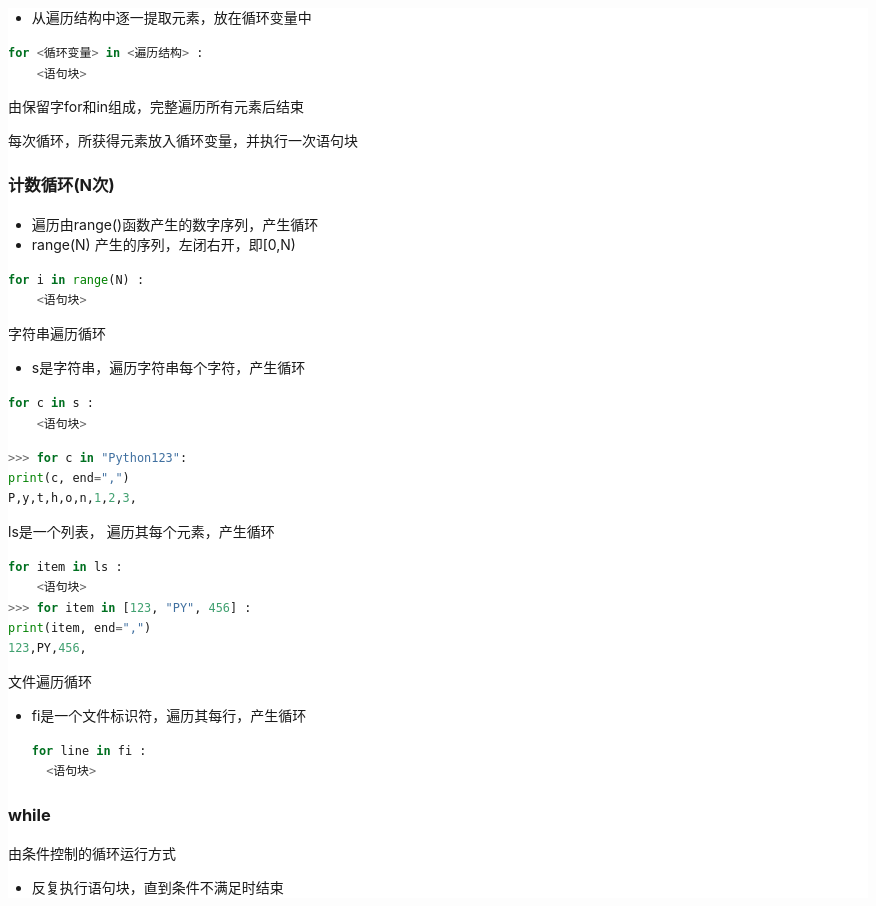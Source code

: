 - 从遍历结构中逐一提取元素，放在循环变量中

```python
for <循环变量> in <遍历结构> :
    <语句块> 
```

由保留字for和in组成，完整遍历所有元素后结束

每次循环，所获得元素放入循环变量，并执行一次语句块

### 计数循环(N次)

- 遍历由range()函数产生的数字序列，产生循环
- range(N) 产生的序列，左闭右开，即[0,N)

```python
for i in range(N) :
    <语句块> 
```

字符串遍历循环

- s是字符串，遍历字符串每个字符，产生循环

```python
for c in s :
    <语句块> 
```

```python
>>> for c in "Python123":
print(c, end=",")
P,y,t,h,o,n,1,2,3,
```

ls是一个列表， 遍历其每个元素，产生循环

```python
for item in ls :
    <语句块>
>>> for item in [123, "PY", 456] :
print(item, end=",")
123,PY,456,
```

文件遍历循环

- fi是一个文件标识符，遍历其每行，产生循环

  ```python
  for line in fi :
    <语句块>
  ```

### while

由条件控制的循环运行方式

- 反复执行语句块，直到条件不满足时结束
